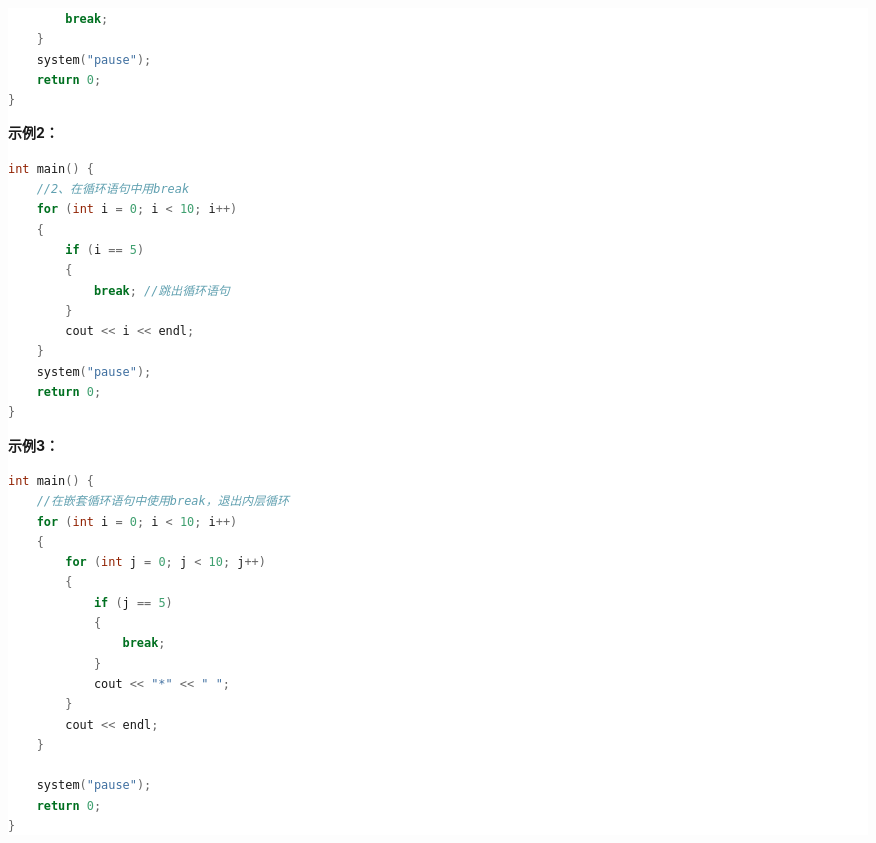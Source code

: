 ```C++
		break;
	}
	system("pause");
	return 0;
}
```



**示例2：**

```C++
int main() {
	//2、在循环语句中用break
	for (int i = 0; i < 10; i++)
	{
		if (i == 5)
		{
			break; //跳出循环语句
		}
		cout << i << endl;
	}
	system("pause");
	return 0;
}
```



**示例3：**

```C++
int main() {
	//在嵌套循环语句中使用break，退出内层循环
	for (int i = 0; i < 10; i++)
	{
		for (int j = 0; j < 10; j++)
		{
			if (j == 5)
			{
				break;
			}
			cout << "*" << " ";
		}
		cout << endl;
	}
	
	system("pause");
	return 0;
}
```






